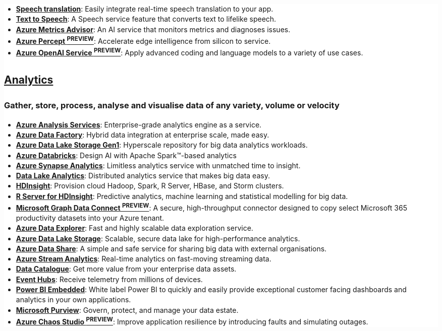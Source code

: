 * [**Speech translation**](https://azure.microsoft.com/en-gb/services/cognitive-services/speech-translation/): Easily integrate real-time speech translation to your app.
* [**Text to Speech**](https://azure.microsoft.com/en-gb/services/cognitive-services/text-to-speech/): A Speech service feature that converts text to lifelike speech.
* [**Azure Metrics Advisor**](https://azure.microsoft.com/en-gb/services/metrics-advisor/): An AI service that monitors metrics and diagnoses issues.
* [**Azure Percept <sup>PREVIEW</sup>**](https://azure.microsoft.com/en-gb/services/azure-percept/): Accelerate edge intelligence from silicon to service.
* [**Azure OpenAI Service <sup>PREVIEW</sup>**](https://azure.microsoft.com/en-gb/services/cognitive-services/openai-service/): Apply advanced coding and language models to a variety of use cases.

## [**Analytics**](https://azure.microsoft.com/en-gb/products/category/analytics/)

### Gather, store, process, analyse and visualise data of any variety, volume or velocity

* [**Azure Analysis Services**](https://azure.microsoft.com/en-gb/services/analysis-services/): Enterprise-grade analytics engine as a service.
* [**Azure Data Factory**](https://azure.microsoft.com/en-gb/services/data-factory/): Hybrid data integration at enterprise scale, made easy.
* [**Azure Data Lake Storage Gen1**](https://azure.microsoft.com/en-gb/services/storage/data-lake-storage/): Hyperscale repository for big data analytics workloads.
* [**Azure Databricks**](https://azure.microsoft.com/en-gb/services/databricks/): Design AI with Apache Spark™-based analytics
* [**Azure Synapse Analytics**](https://azure.microsoft.com/en-gb/services/synapse-analytics/): Limitless analytics service with unmatched time to insight.
* [**Data Lake Analytics**](https://azure.microsoft.com/en-gb/services/data-lake-analytics/): Distributed analytics service that makes big data easy.
* [**HDInsight**](https://azure.microsoft.com/en-gb/services/hdinsight/): Provision cloud Hadoop, Spark, R Server, HBase, and Storm clusters.
* [**R Server for HDInsight**](https://azure.microsoft.com/en-gb/services/hdinsight/r-server/): Predictive analytics, machine learning and statistical modelling for big data.
* [**Microsoft Graph Data Connect <sup>PREVIEW</sup>**](https://azure.microsoft.com/en-gb/services/graph-data-connect/): A secure, high-throughput connector designed to copy select Microsoft 365 productivity datasets into your Azure tenant.
* [**Azure Data Explorer**](https://azure.microsoft.com/en-gb/services/data-explorer/): Fast and highly scalable data exploration service.
* [**Azure Data Lake Storage**](https://azure.microsoft.com/en-gb/services/storage/data-lake-storage/): Scalable, secure data lake for high-performance analytics.
* [**Azure Data Share**](https://azure.microsoft.com/en-gb/services/data-share/): A simple and safe service for sharing big data with external organisations.
* [**Azure Stream Analytics**](https://azure.microsoft.com/en-gb/services/stream-analytics/): Real-time analytics on fast-moving streaming data.
* [**Data Catalogue**](https://azure.microsoft.com/en-gb/services/data-catalog/): Get more value from your enterprise data assets.
* [**Event Hubs**](https://azure.microsoft.com/en-gb/services/event-hubs/): Receive telemetry from millions of devices.
* [**Power BI Embedded**](https://azure.microsoft.com/en-gb/services/power-bi-embedded/): White label Power BI to quickly and easily provide exceptional customer facing dashboards and analytics in your own applications.
* [**Microsoft Purview**](https://azure.microsoft.com/en-gb/services/purview/): Govern, protect, and manage your data estate.
* [**Azure Chaos Studio <sup>PREVIEW</sup>**](https://azure.microsoft.com/en-gb/services/chaos-studio/): Improve application resilience by introducing faults and simulating outages.
